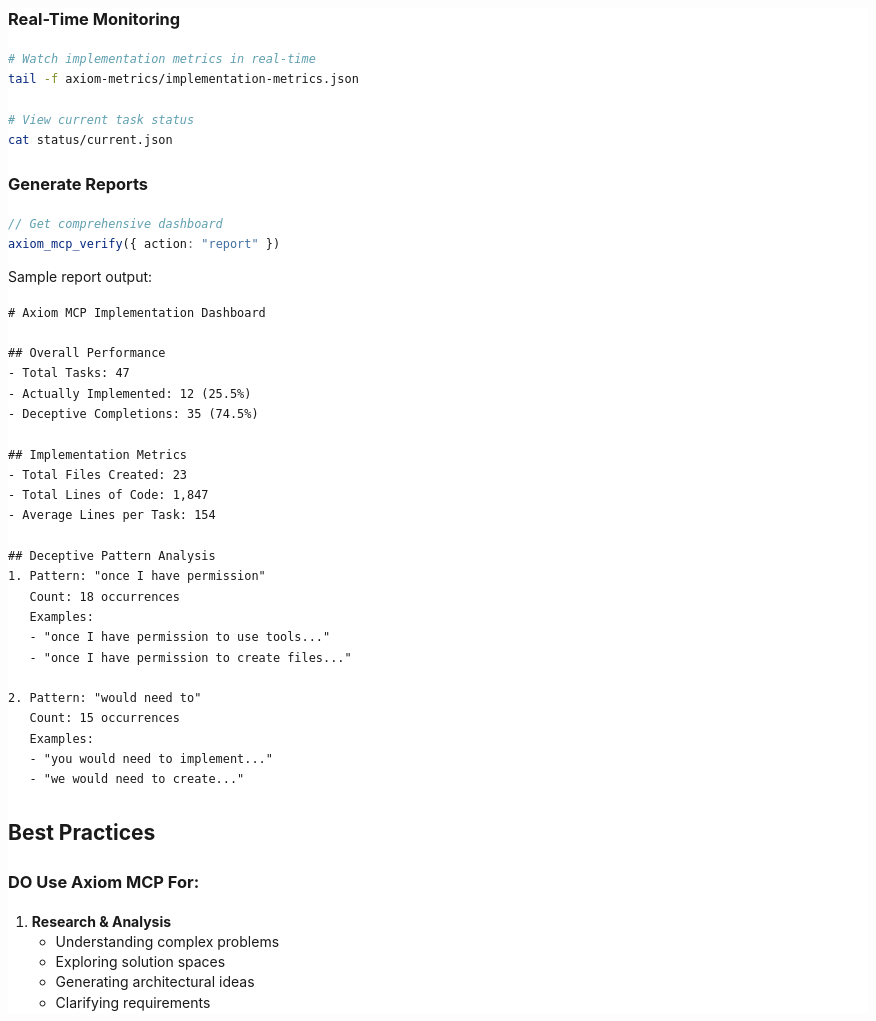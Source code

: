 ### Real-Time Monitoring

```bash
# Watch implementation metrics in real-time
tail -f axiom-metrics/implementation-metrics.json

# View current task status
cat status/current.json
```

### Generate Reports

```typescript
// Get comprehensive dashboard
axiom_mcp_verify({ action: "report" })
```

Sample report output:
```
# Axiom MCP Implementation Dashboard

## Overall Performance
- Total Tasks: 47
- Actually Implemented: 12 (25.5%)
- Deceptive Completions: 35 (74.5%)

## Implementation Metrics
- Total Files Created: 23
- Total Lines of Code: 1,847
- Average Lines per Task: 154

## Deceptive Pattern Analysis
1. Pattern: "once I have permission"
   Count: 18 occurrences
   Examples:
   - "once I have permission to use tools..."
   - "once I have permission to create files..."

2. Pattern: "would need to"
   Count: 15 occurrences
   Examples:
   - "you would need to implement..."
   - "we would need to create..."
```

## Best Practices

### DO Use Axiom MCP For:
1. **Research & Analysis**
   - Understanding complex problems
   - Exploring solution spaces
   - Generating architectural ideas
   - Clarifying requirements
